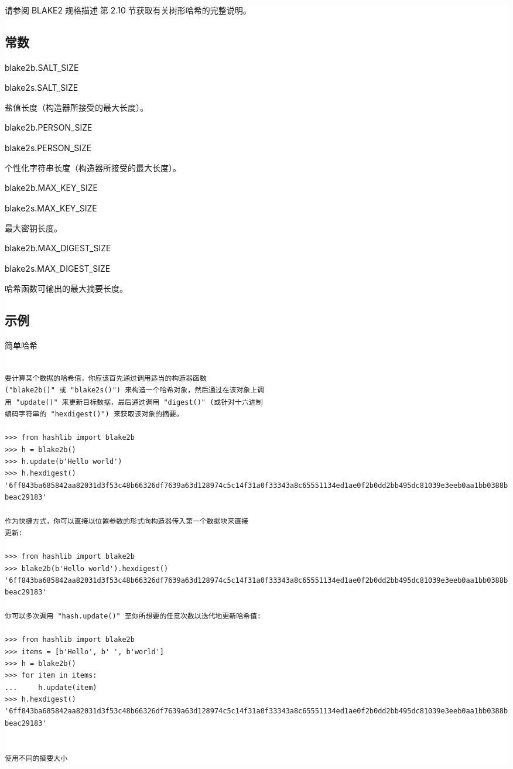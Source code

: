 请参阅 BLAKE2 规格描述 第 2.10 节获取有关树形哈希的完整说明。


常数
----

blake2b.SALT_SIZE

blake2s.SALT_SIZE

盐值长度（构造器所接受的最大长度）。

blake2b.PERSON_SIZE

blake2s.PERSON_SIZE

个性化字符串长度（构造器所接受的最大长度）。

blake2b.MAX_KEY_SIZE

blake2s.MAX_KEY_SIZE

最大密钥长度。

blake2b.MAX_DIGEST_SIZE

blake2s.MAX_DIGEST_SIZE

哈希函数可输出的最大摘要长度。


示例
----


简单哈希
~~~~~~~~

要计算某个数据的哈希值，你应该首先通过调用适当的构造器函数
("blake2b()" 或 "blake2s()") 来构造一个哈希对象，然后通过在该对象上调
用 "update()" 来更新目标数据，最后通过调用 "digest()" (或针对十六进制
编码字符串的 "hexdigest()") 来获取该对象的摘要。

>>> from hashlib import blake2b
>>> h = blake2b()
>>> h.update(b'Hello world')
>>> h.hexdigest()
'6ff843ba685842aa82031d3f53c48b66326df7639a63d128974c5c14f31a0f33343a8c65551134ed1ae0f2b0dd2bb495dc81039e3eeb0aa1bb0388bbeac29183'

作为快捷方式，你可以直接以位置参数的形式向构造器传入第一个数据块来直接
更新:

>>> from hashlib import blake2b
>>> blake2b(b'Hello world').hexdigest()
'6ff843ba685842aa82031d3f53c48b66326df7639a63d128974c5c14f31a0f33343a8c65551134ed1ae0f2b0dd2bb495dc81039e3eeb0aa1bb0388bbeac29183'

你可以多次调用 "hash.update()" 至你所想要的任意次数以迭代地更新哈希值:

>>> from hashlib import blake2b
>>> items = [b'Hello', b' ', b'world']
>>> h = blake2b()
>>> for item in items:
...     h.update(item)
>>> h.hexdigest()
'6ff843ba685842aa82031d3f53c48b66326df7639a63d128974c5c14f31a0f33343a8c65551134ed1ae0f2b0dd2bb495dc81039e3eeb0aa1bb0388bbeac29183'


使用不同的摘要大小
~~~~~~~~~~~~~~~~~~